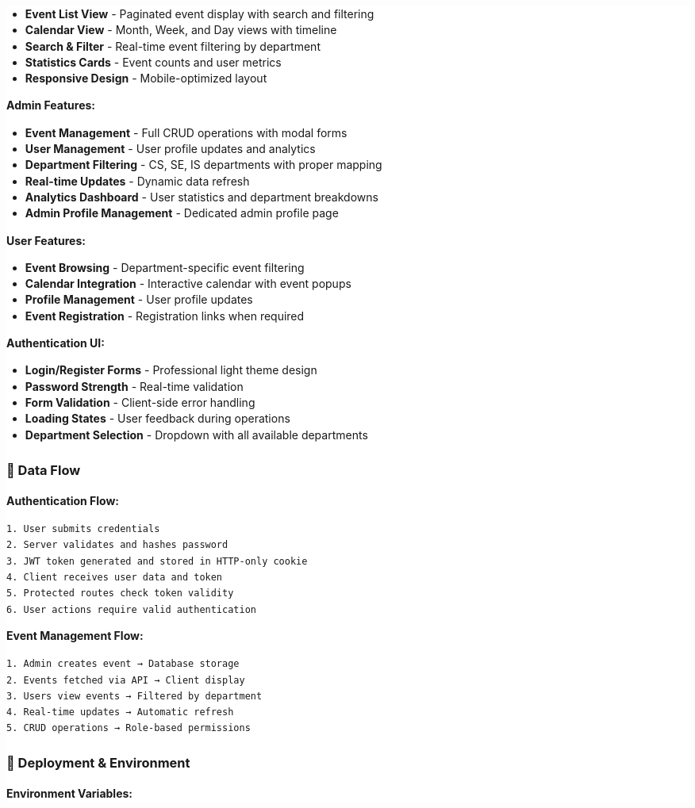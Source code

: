 - **Event List View** - Paginated event display with search and filtering
- **Calendar View** - Month, Week, and Day views with timeline
- **Search & Filter** - Real-time event filtering by department
- **Statistics Cards** - Event counts and user metrics
- **Responsive Design** - Mobile-optimized layout

**Admin Features:**

- **Event Management** - Full CRUD operations with modal forms
- **User Management** - User profile updates and analytics
- **Department Filtering** - CS, SE, IS departments with proper mapping
- **Real-time Updates** - Dynamic data refresh
- **Analytics Dashboard** - User statistics and department breakdowns
- **Admin Profile Management** - Dedicated admin profile page

**User Features:**

- **Event Browsing** - Department-specific event filtering
- **Calendar Integration** - Interactive calendar with event popups
- **Profile Management** - User profile updates
- **Event Registration** - Registration links when required

**Authentication UI:**

- **Login/Register Forms** - Professional light theme design
- **Password Strength** - Real-time validation
- **Form Validation** - Client-side error handling
- **Loading States** - User feedback during operations
- **Department Selection** - Dropdown with all available departments

### **🔄 Data Flow**

**Authentication Flow:**

```
1. User submits credentials
2. Server validates and hashes password
3. JWT token generated and stored in HTTP-only cookie
4. Client receives user data and token
5. Protected routes check token validity
6. User actions require valid authentication
```

**Event Management Flow:**

```
1. Admin creates event → Database storage
2. Events fetched via API → Client display
3. Users view events → Filtered by department
4. Real-time updates → Automatic refresh
5. CRUD operations → Role-based permissions
```

### **🚀 Deployment & Environment**

**Environment Variables:**
